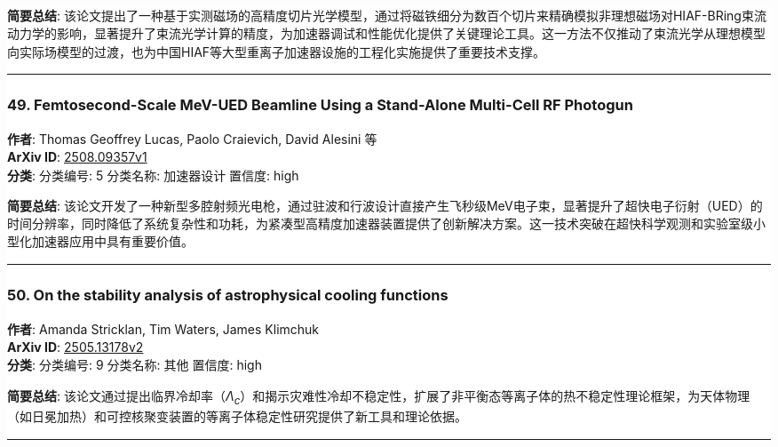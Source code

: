 **简要总结**: 该论文提出了一种基于实测磁场的高精度切片光学模型，通过将磁铁细分为数百个切片来精确模拟非理想磁场对HIAF-BRing束流动力学的影响，显著提升了束流光学计算的精度，为加速器调试和性能优化提供了关键理论工具。这一方法不仅推动了束流光学从理想模型向实际场模型的过渡，也为中国HIAF等大型重离子加速器设施的工程化实施提供了重要技术支撑。

---

### 49. Femtosecond-Scale MeV-UED Beamline Using a Stand-Alone Multi-Cell RF   Photogun

**作者**: Thomas Geoffrey Lucas, Paolo Craievich, David Alesini 等  
**ArXiv ID**: [2508.09357v1](https://arxiv.org/abs/2508.09357v1)  
**分类**: 分类编号: 5
分类名称: 加速器设计
置信度: high  

**简要总结**: 该论文开发了一种新型多腔射频光电枪，通过驻波和行波设计直接产生飞秒级MeV电子束，显著提升了超快电子衍射（UED）的时间分辨率，同时降低了系统复杂性和功耗，为紧凑型高精度加速器装置提供了创新解决方案。这一技术突破在超快科学观测和实验室级小型化加速器应用中具有重要价值。

---

### 50. On the stability analysis of astrophysical cooling functions

**作者**: Amanda Stricklan, Tim Waters, James Klimchuk  
**ArXiv ID**: [2505.13178v2](https://arxiv.org/abs/2505.13178v2)  
**分类**: 分类编号: 9
分类名称: 其他
置信度: high  

**简要总结**: 该论文通过提出临界冷却率（$\Lambda_c$）和揭示灾难性冷却不稳定性，扩展了非平衡态等离子体的热不稳定性理论框架，为天体物理（如日冕加热）和可控核聚变装置的等离子体稳定性研究提供了新工具和理论依据。

---


